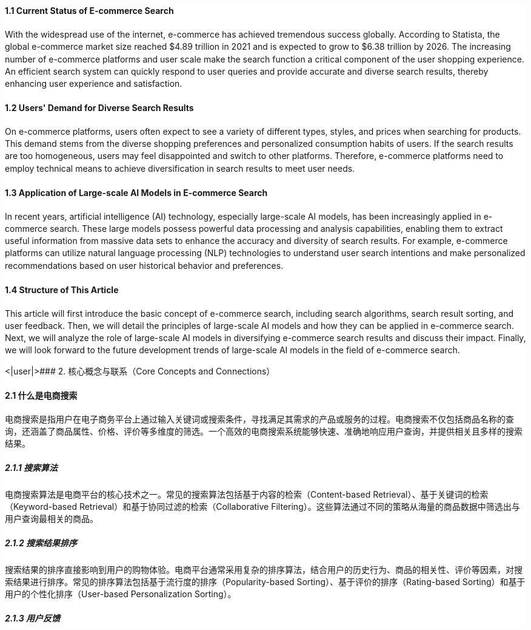 #### 1.1 Current Status of E-commerce Search

With the widespread use of the internet, e-commerce has achieved tremendous success globally. According to Statista, the global e-commerce market size reached $4.89 trillion in 2021 and is expected to grow to $6.38 trillion by 2026. The increasing number of e-commerce platforms and user scale make the search function a critical component of the user shopping experience. An efficient search system can quickly respond to user queries and provide accurate and diverse search results, thereby enhancing user experience and satisfaction.

#### 1.2 Users' Demand for Diverse Search Results

On e-commerce platforms, users often expect to see a variety of different types, styles, and prices when searching for products. This demand stems from the diverse shopping preferences and personalized consumption habits of users. If the search results are too homogeneous, users may feel disappointed and switch to other platforms. Therefore, e-commerce platforms need to employ technical means to achieve diversification in search results to meet user needs.

#### 1.3 Application of Large-scale AI Models in E-commerce Search

In recent years, artificial intelligence (AI) technology, especially large-scale AI models, has been increasingly applied in e-commerce search. These large models possess powerful data processing and analysis capabilities, enabling them to extract useful information from massive data sets to enhance the accuracy and diversity of search results. For example, e-commerce platforms can utilize natural language processing (NLP) technologies to understand user search intentions and make personalized recommendations based on user historical behavior and preferences.

#### 1.4 Structure of This Article

This article will first introduce the basic concept of e-commerce search, including search algorithms, search result sorting, and user feedback. Then, we will detail the principles of large-scale AI models and how they can be applied in e-commerce search. Next, we will analyze the role of large-scale AI models in diversifying e-commerce search results and discuss their impact. Finally, we will look forward to the future development trends of large-scale AI models in the field of e-commerce search.

<|user|>### 2. 核心概念与联系（Core Concepts and Connections）

#### 2.1 什么是电商搜索

电商搜索是指用户在电子商务平台上通过输入关键词或搜索条件，寻找满足其需求的产品或服务的过程。电商搜索不仅包括商品名称的查询，还涵盖了商品属性、价格、评价等多维度的筛选。一个高效的电商搜索系统能够快速、准确地响应用户查询，并提供相关且多样的搜索结果。

##### 2.1.1 搜索算法

电商搜索算法是电商平台的核心技术之一。常见的搜索算法包括基于内容的检索（Content-based Retrieval）、基于关键词的检索（Keyword-based Retrieval）和基于协同过滤的检索（Collaborative Filtering）。这些算法通过不同的策略从海量的商品数据中筛选出与用户查询最相关的商品。

##### 2.1.2 搜索结果排序

搜索结果的排序直接影响到用户的购物体验。电商平台通常采用复杂的排序算法，结合用户的历史行为、商品的相关性、评价等因素，对搜索结果进行排序。常见的排序算法包括基于流行度的排序（Popularity-based Sorting）、基于评价的排序（Rating-based Sorting）和基于用户的个性化排序（User-based Personalization Sorting）。

##### 2.1.3 用户反馈
